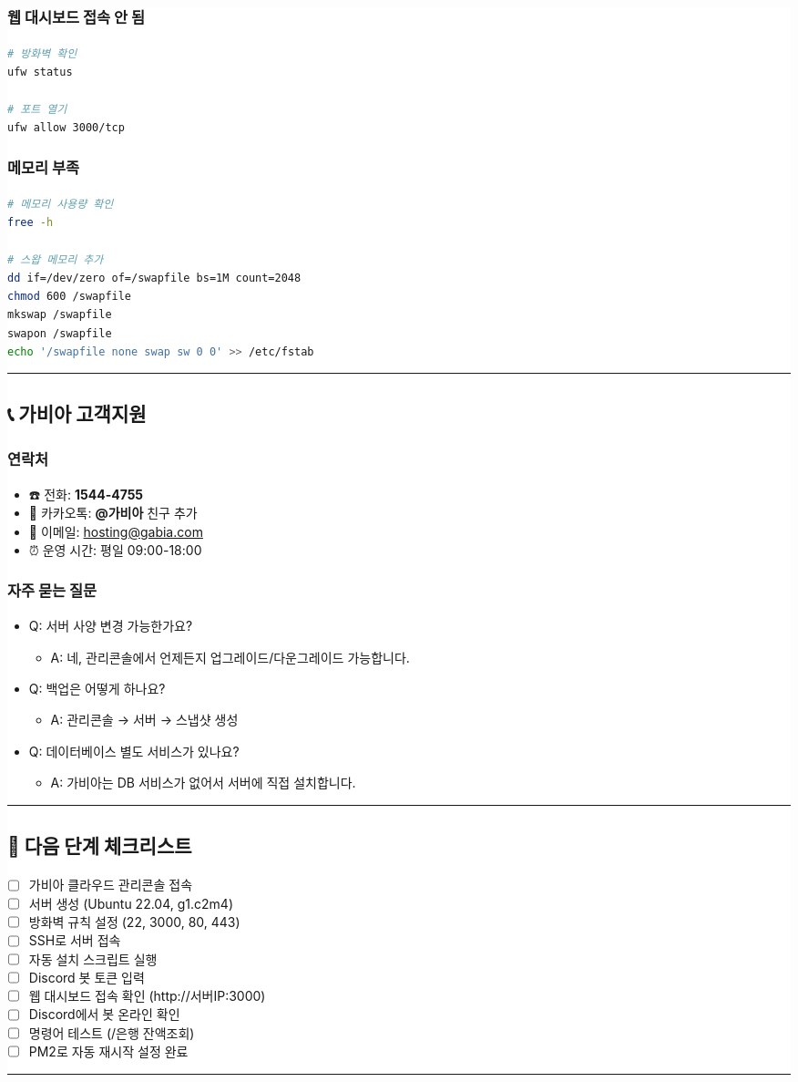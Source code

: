 ### 웹 대시보드 접속 안 됨
```bash
# 방화벽 확인
ufw status

# 포트 열기
ufw allow 3000/tcp
```

### 메모리 부족
```bash
# 메모리 사용량 확인
free -h

# 스왑 메모리 추가
dd if=/dev/zero of=/swapfile bs=1M count=2048
chmod 600 /swapfile
mkswap /swapfile
swapon /swapfile
echo '/swapfile none swap sw 0 0' >> /etc/fstab
```

---

## 📞 가비아 고객지원

### 연락처
- ☎️ 전화: **1544-4755**
- 💬 카카오톡: **@가비아** 친구 추가
- 📧 이메일: hosting@gabia.com
- ⏰ 운영 시간: 평일 09:00-18:00

### 자주 묻는 질문
- Q: 서버 사양 변경 가능한가요?
  - A: 네, 관리콘솔에서 언제든지 업그레이드/다운그레이드 가능합니다.

- Q: 백업은 어떻게 하나요?
  - A: 관리콘솔 → 서버 → 스냅샷 생성

- Q: 데이터베이스 별도 서비스가 있나요?
  - A: 가비아는 DB 서비스가 없어서 서버에 직접 설치합니다.

---

## 🎯 다음 단계 체크리스트

- [ ] 가비아 클라우드 관리콘솔 접속
- [ ] 서버 생성 (Ubuntu 22.04, g1.c2m4)
- [ ] 방화벽 규칙 설정 (22, 3000, 80, 443)
- [ ] SSH로 서버 접속
- [ ] 자동 설치 스크립트 실행
- [ ] Discord 봇 토큰 입력
- [ ] 웹 대시보드 접속 확인 (http://서버IP:3000)
- [ ] Discord에서 봇 온라인 확인
- [ ] 명령어 테스트 (/은행 잔액조회)
- [ ] PM2로 자동 재시작 설정 완료

---